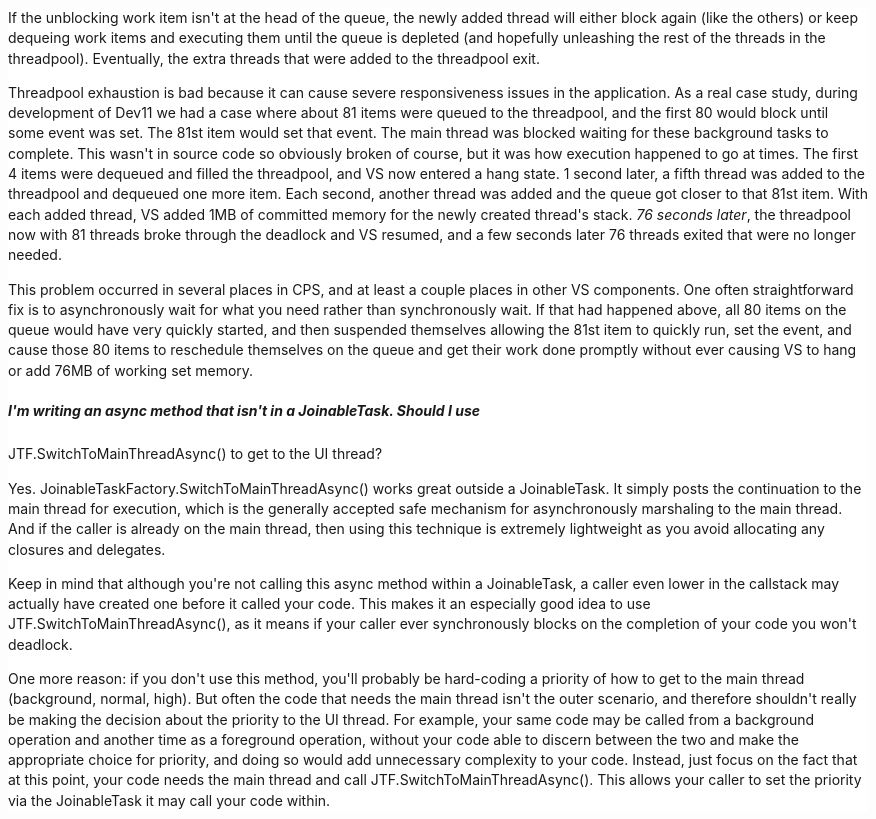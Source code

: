 If the unblocking work item isn't at the head of the queue, the newly
added thread will either block again (like the others) or keep dequeing
work items and executing them until the queue is depleted (and hopefully
unleashing the rest of the threads in the threadpool). Eventually, the
extra threads that were added to the threadpool exit.

Threadpool exhaustion is bad because it can cause severe responsiveness
issues in the application. As a real case study, during development of
Dev11 we had a case where about 81 items were queued to the threadpool,
and the first 80 would block until some event was set. The 81st item would
set that event. The main thread was blocked waiting for these background
tasks to complete. This wasn't in source code so obviously broken of course,
but it was how execution happened to go at times. The first 4 items were
dequeued and filled the threadpool, and VS now entered a hang state. 1
second later, a fifth thread was added to the threadpool and dequeued one
more item. Each second, another thread was added and the queue got closer
to that 81st item. With each added thread, VS added 1MB of committed memory
for the newly created thread's stack. *76 seconds later*, the threadpool
now with 81 threads broke through the deadlock and VS resumed, and a few
seconds later 76 threads exited that were no longer needed.

This problem occurred in several places in CPS, and at least a couple places
in other VS components. One often straightforward fix is to asynchronously
wait for what you need rather than synchronously wait. If that had happened
above, all 80 items on the queue would have very quickly started, and
then suspended themselves allowing the 81st item to quickly run, set the
event, and cause those 80 items to reschedule themselves on the queue and
get their work done promptly without ever causing VS to hang or add 76MB
of working set memory.

##### I'm writing an async method that isn't in a JoinableTask. Should I use
JTF.SwitchToMainThreadAsync() to get to the UI thread?

Yes. JoinableTaskFactory.SwitchToMainThreadAsync() works great outside
a JoinableTask. It simply posts the continuation to the main thread for
execution, which is the generally accepted safe mechanism for asynchronously
marshaling to the main thread. And if the caller is already on the main
thread, then using this technique is extremely lightweight as you avoid
allocating any closures and delegates.

Keep in mind that although you're not calling this async method within
a JoinableTask, a caller even lower in the callstack may actually have
created one before it called your code. This makes it an especially good
idea to use JTF.SwitchToMainThreadAsync(), as it means if your caller ever
synchronously blocks on the completion of your code you won't deadlock.

One more reason: if you don't use this method, you'll probably be hard-coding
a priority of how to get to the main thread (background, normal, high).
But often the code that needs the main thread isn't the outer scenario,
and therefore shouldn't really be making the decision about the priority to
the UI thread. For example, your same code may be called from a background
operation and another time as a foreground operation, without your code able
to discern between the two and make the appropriate choice for priority,
and doing so would add unnecessary complexity to your code. Instead, just
focus on the fact that at this point, your code needs the main thread and
call JTF.SwitchToMainThreadAsync(). This allows your caller to set the
priority via the JoinableTask it may call your code within.
